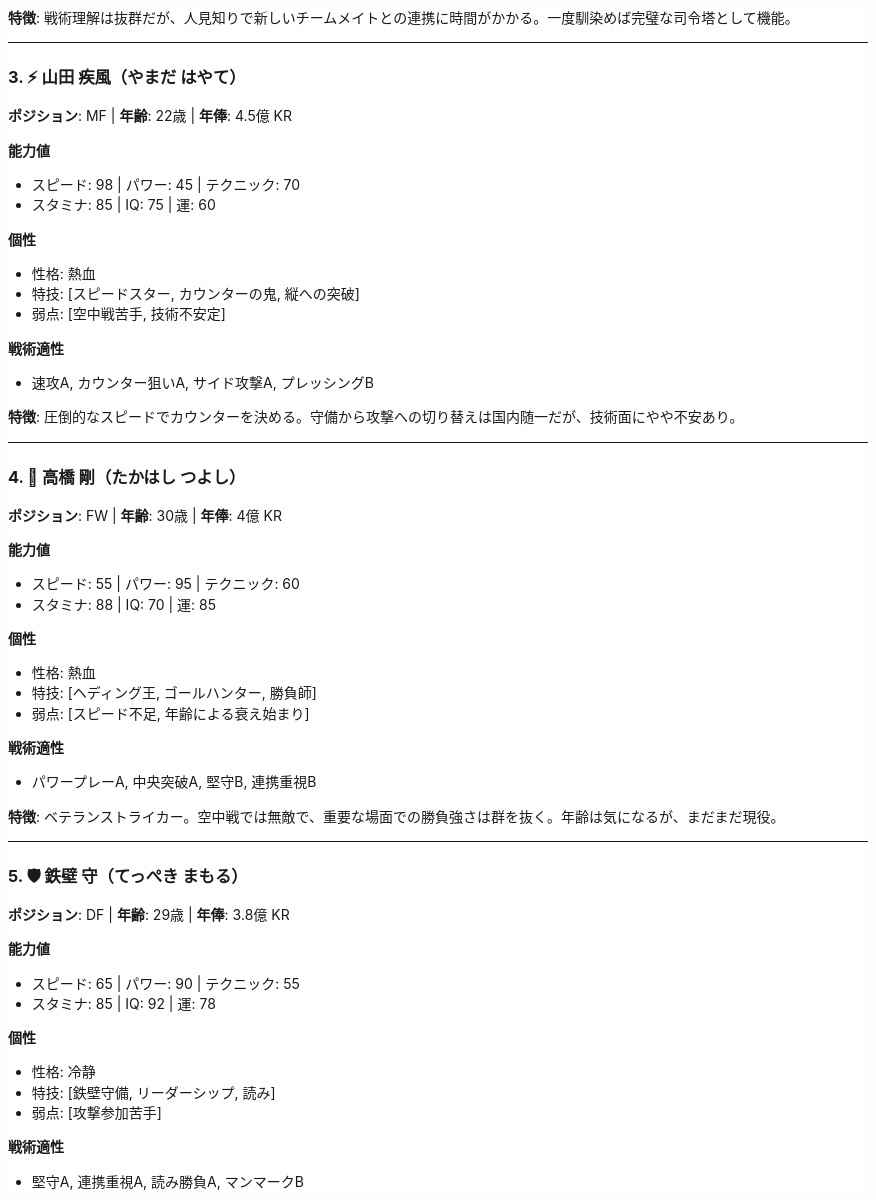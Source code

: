 **特徴**: 戦術理解は抜群だが、人見知りで新しいチームメイトとの連携に時間がかかる。一度馴染めば完璧な司令塔として機能。

---

### 3. ⚡ 山田 疾風（やまだ はやて）
**ポジション**: MF | **年齢**: 22歳 | **年俸**: 4.5億 KR

**能力値**
- スピード: 98 | パワー: 45 | テクニック: 70
- スタミナ: 85 | IQ: 75 | 運: 60

**個性**
- 性格: 熱血
- 特技: [スピードスター, カウンターの鬼, 縦への突破]
- 弱点: [空中戦苦手, 技術不安定]

**戦術適性**
- 速攻A, カウンター狙いA, サイド攻撃A, プレッシングB

**特徴**: 圧倒的なスピードでカウンターを決める。守備から攻撃への切り替えは国内随一だが、技術面にやや不安あり。

---

### 4. 💪 高橋 剛（たかはし つよし）
**ポジション**: FW | **年齢**: 30歳 | **年俸**: 4億 KR

**能力値**
- スピード: 55 | パワー: 95 | テクニック: 60
- スタミナ: 88 | IQ: 70 | 運: 85

**個性**
- 性格: 熱血
- 特技: [ヘディング王, ゴールハンター, 勝負師]
- 弱点: [スピード不足, 年齢による衰え始まり]

**戦術適性**
- パワープレーA, 中央突破A, 堅守B, 連携重視B

**特徴**: ベテランストライカー。空中戦では無敵で、重要な場面での勝負強さは群を抜く。年齢は気になるが、まだまだ現役。

---

### 5. 🛡️ 鉄壁 守（てっぺき まもる）
**ポジション**: DF | **年齢**: 29歳 | **年俸**: 3.8億 KR

**能力値**
- スピード: 65 | パワー: 90 | テクニック: 55
- スタミナ: 85 | IQ: 92 | 運: 78

**個性**
- 性格: 冷静
- 特技: [鉄壁守備, リーダーシップ, 読み]
- 弱点: [攻撃参加苦手]

**戦術適性**
- 堅守A, 連携重視A, 読み勝負A, マンマークB

